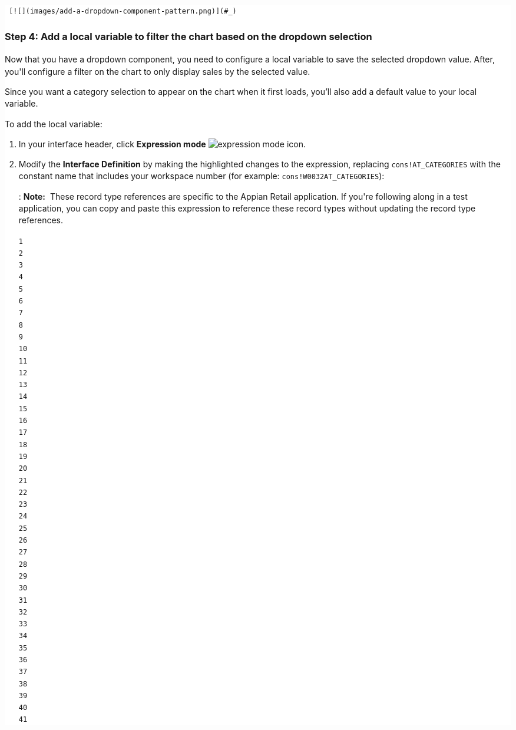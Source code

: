      [![](images/add-a-dropdown-component-pattern.png)](#_)

### Step 4: Add a local variable to filter the chart based on the dropdown selection

Now that you have a dropdown component, you need to configure a local variable to save the selected dropdown value. After, you'll configure a filter on the chart to only display sales by the selected value.

Since you want a category selection to appear on the chart when it first loads, you’ll also add a default value to your local variable.

To add the local variable:

1.  In your interface header, click **Expression mode** ![expression mode icon](images/expression-mode-icon.svg).
2.  Modify the **Interface Definition** by making the highlighted changes to the expression, replacing `cons!AT_CATEGORIES` with the constant name that includes your workspace number (for example: `cons!W0032AT_CATEGORIES`):

    : **Note:**  These record type references are specific to the Appian Retail application. If you're following along in a test application, you can copy and paste this expression to reference these record types without updating the record type references.

    ```
    1
    2
    3
    4
    5
    6
    7
    8
    9
    10
    11
    12
    13
    14
    15
    16
    17
    18
    19
    20
    21
    22
    23
    24
    25
    26
    27
    28
    29
    30
    31
    32
    33
    34
    35
    36
    37
    38
    39
    40
    41